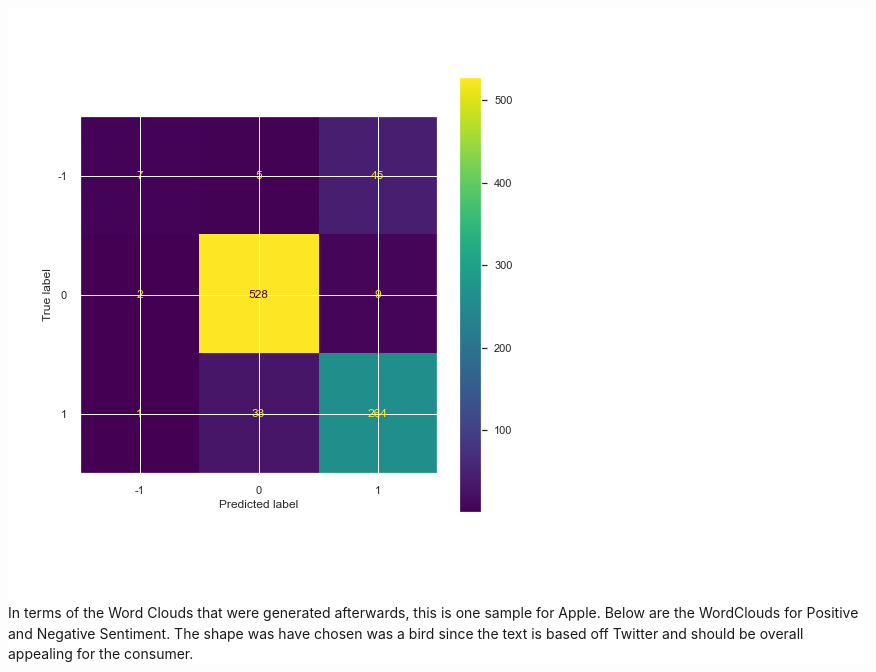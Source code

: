 ![Confusion_Matrix](/images/Confusion_Matrix_LogReg.png)

In terms of the Word Clouds that were generated afterwards, this is one sample for Apple.
Below are the WordClouds for Positive and Negative Sentiment. The shape was have chosen was a bird since the text is based off Twitter and should be overall appealing for the consumer.
